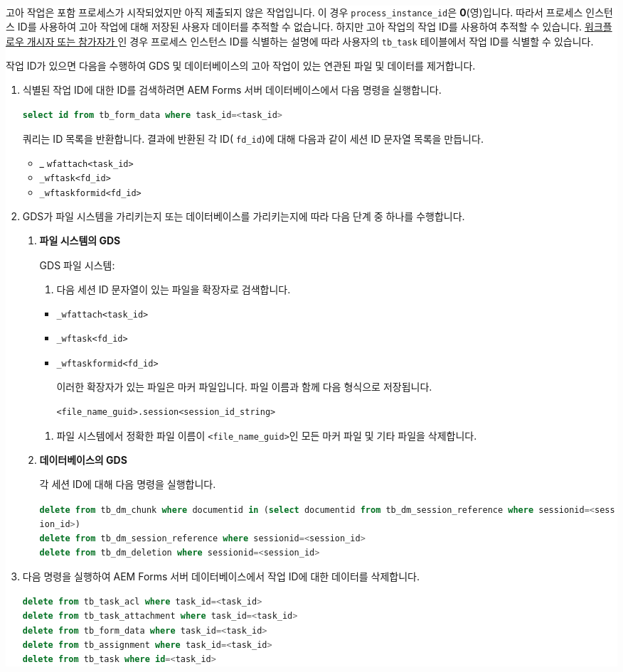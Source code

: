 고아 작업은 포함 프로세스가 시작되었지만 아직 제출되지 않은 작업입니다. 이 경우 `process_instance_id`은 **0**(영)입니다. 따라서 프로세스 인스턴스 ID를 사용하여 고아 작업에 대해 저장된 사용자 데이터를 추적할 수 없습니다. 하지만 고아 작업의 작업 ID를 사용하여 추적할 수 있습니다. [워크플로우 개시자 또는 참가자가 ](/help/forms/using/forms-workflow-jee-handling-user-data.md#initiator-participant)인 경우 프로세스 인스턴스 ID를 식별하는 설명에 따라 사용자의 `tb_task` 테이블에서 작업 ID를 식별할 수 있습니다.

작업 ID가 있으면 다음을 수행하여 GDS 및 데이터베이스의 고아 작업이 있는 연관된 파일 및 데이터를 제거합니다.

1. 식별된 작업 ID에 대한 ID를 검색하려면 AEM Forms 서버 데이터베이스에서 다음 명령을 실행합니다.

   ```sql
   select id from tb_form_data where task_id=<task_id>
   ```

   쿼리는 ID 목록을 반환합니다. 결과에 반환된 각 ID( `fd_id`)에 대해 다음과 같이 세션 ID 문자열 목록을 만듭니다.

   * _ `wfattach<task_id>`
   * `_wftask<fd_id>`
   * `_wftaskformid<fd_id>`

1. GDS가 파일 시스템을 가리키는지 또는 데이터베이스를 가리키는지에 따라 다음 단계 중 하나를 수행합니다.

   1. **파일 시스템의 GDS**

      GDS 파일 시스템:

      1. 다음 세션 ID 문자열이 있는 파일을 확장자로 검색합니다.
      * `_wfattach<task_id>`
      * `_wftask<fd_id>`
      * `_wftaskformid<fd_id>`

         이러한 확장자가 있는 파일은 마커 파일입니다. 파일 이름과 함께 다음 형식으로 저장됩니다.

         `<file_name_guid>.session<session_id_string>`
      1. 파일 시스템에서 정확한 파일 이름이 `<file_name_guid>`인 모든 마커 파일 및 기타 파일을 삭제합니다.
   1. **데이터베이스의 GDS**

      각 세션 ID에 대해 다음 명령을 실행합니다.

      ```sql
      delete from tb_dm_chunk where documentid in (select documentid from tb_dm_session_reference where sessionid=<session_id>)
      delete from tb_dm_session_reference where sessionid=<session_id>
      delete from tb_dm_deletion where sessionid=<session_id>
      ```




1. 다음 명령을 실행하여 AEM Forms 서버 데이터베이스에서 작업 ID에 대한 데이터를 삭제합니다.

   ```sql
   delete from tb_task_acl where task_id=<task_id>
   delete from tb_task_attachment where task_id=<task_id>
   delete from tb_form_data where task_id=<task_id>
   delete from tb_assignment where task_id=<task_id>
   delete from tb_task where id=<task_id>
   ```

